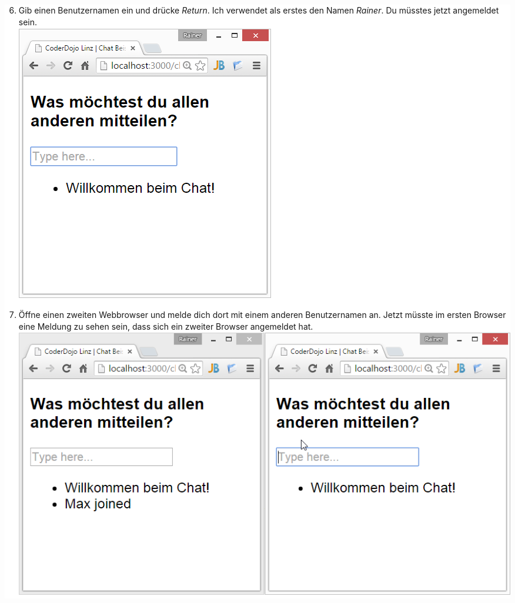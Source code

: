 6. Gib einen Benutzernamen ein und drücke *Return*. Ich verwendet als erstes den Namen *Rainer*. Du müsstes jetzt angemeldet sein.<br/>
![Leere Anmeldeseite](nodejs-socketio-chat/angemeldet.png)

6. Öffne einen zweiten Webbrowser und melde dich dort mit einem anderen Benutzernamen an. Jetzt müsste im ersten Browser eine Meldung zu sehen sein, dass sich ein zweiter Browser angemeldet hat.<br/>
![Leere Anmeldeseite](nodejs-socketio-chat/zwei-browser-angemeldet.png)
